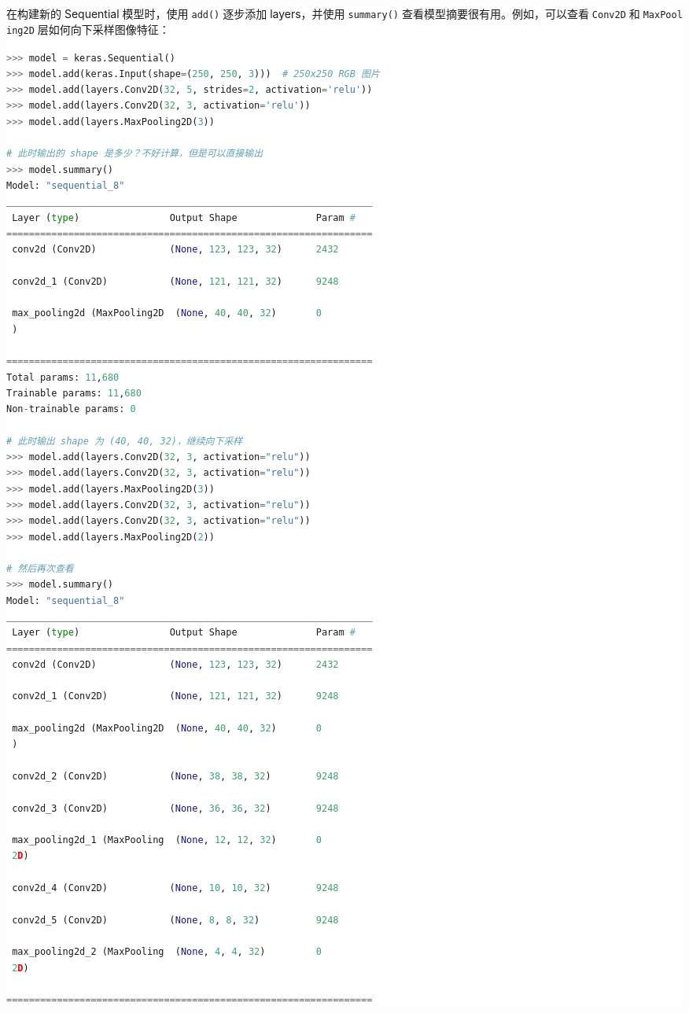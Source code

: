 在构建新的 Sequential 模型时，使用 `add()` 逐步添加 layers，并使用 `summary()` 查看模型摘要很有用。例如，可以查看 `Conv2D` 和 `MaxPooling2D` 层如何向下采样图像特征：

```python
>>> model = keras.Sequential()
>>> model.add(keras.Input(shape=(250, 250, 3)))  # 250x250 RGB 图片
>>> model.add(layers.Conv2D(32, 5, strides=2, activation='relu'))
>>> model.add(layers.Conv2D(32, 3, activation='relu'))
>>> model.add(layers.MaxPooling2D(3))

# 此时输出的 shape 是多少？不好计算，但是可以直接输出
>>> model.summary()
Model: "sequential_8"
_________________________________________________________________
 Layer (type)                Output Shape              Param #   
=================================================================
 conv2d (Conv2D)             (None, 123, 123, 32)      2432      
                                                                 
 conv2d_1 (Conv2D)           (None, 121, 121, 32)      9248      
                                                                 
 max_pooling2d (MaxPooling2D  (None, 40, 40, 32)       0         
 )                                                               
                                                                 
=================================================================
Total params: 11,680
Trainable params: 11,680
Non-trainable params: 0

# 此时输出 shape 为 (40, 40, 32)，继续向下采样
>>> model.add(layers.Conv2D(32, 3, activation="relu"))
>>> model.add(layers.Conv2D(32, 3, activation="relu"))
>>> model.add(layers.MaxPooling2D(3))
>>> model.add(layers.Conv2D(32, 3, activation="relu"))
>>> model.add(layers.Conv2D(32, 3, activation="relu"))
>>> model.add(layers.MaxPooling2D(2))

# 然后再次查看
>>> model.summary()
Model: "sequential_8"
_________________________________________________________________
 Layer (type)                Output Shape              Param #   
=================================================================
 conv2d (Conv2D)             (None, 123, 123, 32)      2432      
                                                                 
 conv2d_1 (Conv2D)           (None, 121, 121, 32)      9248      
                                                                 
 max_pooling2d (MaxPooling2D  (None, 40, 40, 32)       0         
 )                                                               
                                                                 
 conv2d_2 (Conv2D)           (None, 38, 38, 32)        9248      
                                                                 
 conv2d_3 (Conv2D)           (None, 36, 36, 32)        9248      
                                                                 
 max_pooling2d_1 (MaxPooling  (None, 12, 12, 32)       0         
 2D)                                                             
                                                                 
 conv2d_4 (Conv2D)           (None, 10, 10, 32)        9248      
                                                                 
 conv2d_5 (Conv2D)           (None, 8, 8, 32)          9248      
                                                                 
 max_pooling2d_2 (MaxPooling  (None, 4, 4, 32)         0         
 2D)                                                             
                                                                 
=================================================================
```